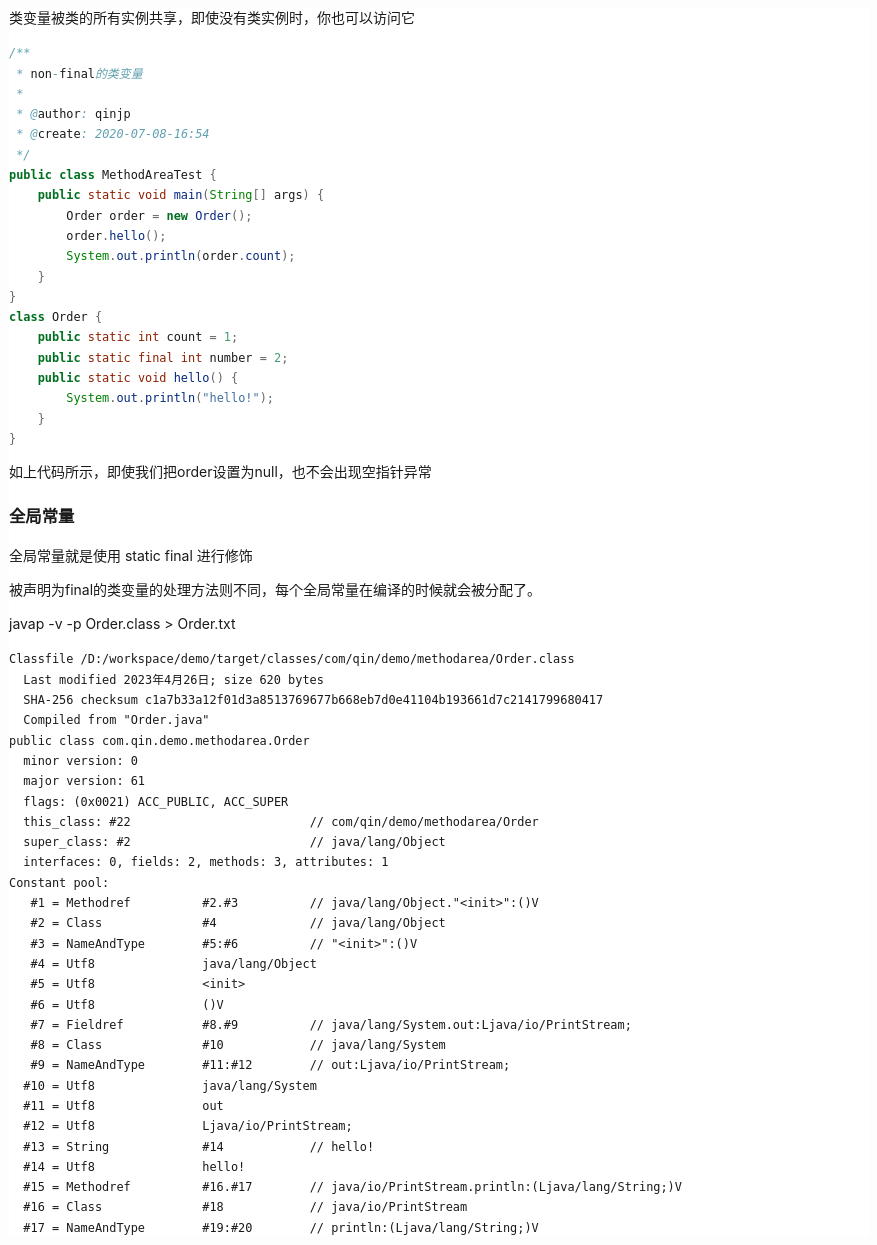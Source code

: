 类变量被类的所有实例共享，即使没有类实例时，你也可以访问它

```java
/**
 * non-final的类变量
 *
 * @author: qinjp
 * @create: 2020-07-08-16:54
 */
public class MethodAreaTest {
    public static void main(String[] args) {
        Order order = new Order();
        order.hello();
        System.out.println(order.count);
    }
}
class Order {
    public static int count = 1;
    public static final int number = 2;
    public static void hello() {
        System.out.println("hello!");
    }
}
```

如上代码所示，即使我们把order设置为null，也不会出现空指针异常



### 全局常量

全局常量就是使用 static final 进行修饰

被声明为final的类变量的处理方法则不同，每个全局常量在编译的时候就会被分配了。 

 javap -v -p Order.class > Order.txt 

```shell
Classfile /D:/workspace/demo/target/classes/com/qin/demo/methodarea/Order.class
  Last modified 2023年4月26日; size 620 bytes
  SHA-256 checksum c1a7b33a12f01d3a8513769677b668eb7d0e41104b193661d7c2141799680417
  Compiled from "Order.java"
public class com.qin.demo.methodarea.Order
  minor version: 0
  major version: 61
  flags: (0x0021) ACC_PUBLIC, ACC_SUPER
  this_class: #22                         // com/qin/demo/methodarea/Order
  super_class: #2                         // java/lang/Object
  interfaces: 0, fields: 2, methods: 3, attributes: 1
Constant pool:
   #1 = Methodref          #2.#3          // java/lang/Object."<init>":()V
   #2 = Class              #4             // java/lang/Object
   #3 = NameAndType        #5:#6          // "<init>":()V
   #4 = Utf8               java/lang/Object
   #5 = Utf8               <init>
   #6 = Utf8               ()V
   #7 = Fieldref           #8.#9          // java/lang/System.out:Ljava/io/PrintStream;
   #8 = Class              #10            // java/lang/System
   #9 = NameAndType        #11:#12        // out:Ljava/io/PrintStream;
  #10 = Utf8               java/lang/System
  #11 = Utf8               out
  #12 = Utf8               Ljava/io/PrintStream;
  #13 = String             #14            // hello!
  #14 = Utf8               hello!
  #15 = Methodref          #16.#17        // java/io/PrintStream.println:(Ljava/lang/String;)V
  #16 = Class              #18            // java/io/PrintStream
  #17 = NameAndType        #19:#20        // println:(Ljava/lang/String;)V
```